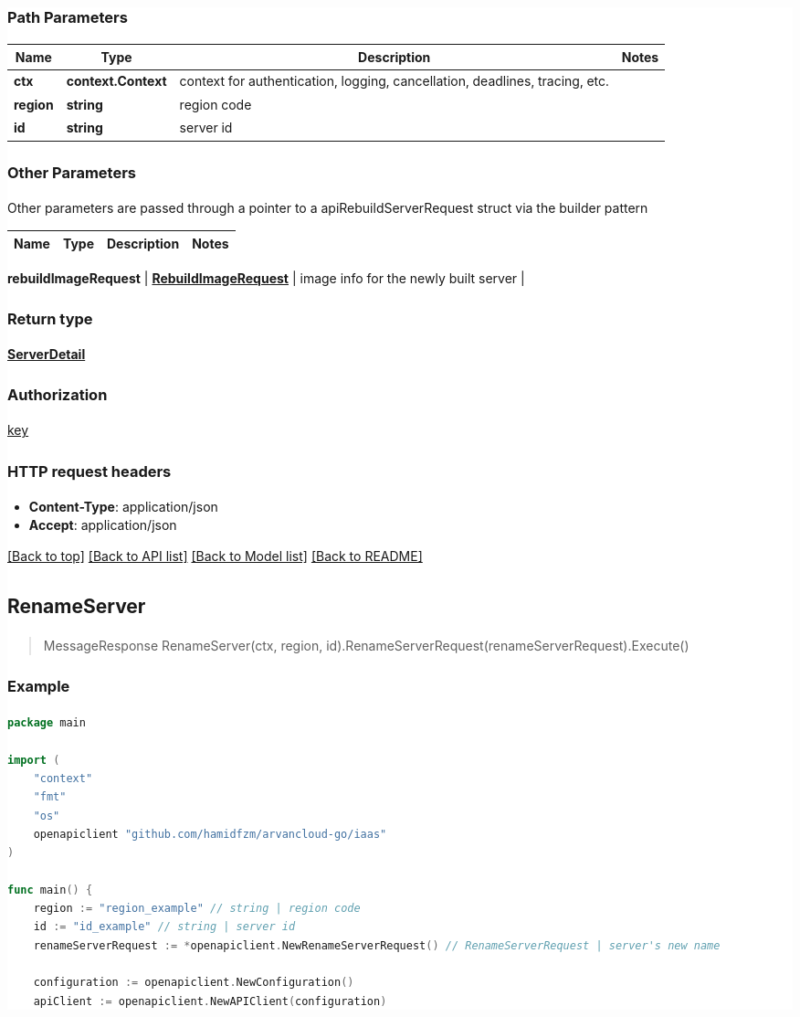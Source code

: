 ### Path Parameters


Name | Type | Description  | Notes
------------- | ------------- | ------------- | -------------
**ctx** | **context.Context** | context for authentication, logging, cancellation, deadlines, tracing, etc.
**region** | **string** | region code | 
**id** | **string** | server id | 

### Other Parameters

Other parameters are passed through a pointer to a apiRebuildServerRequest struct via the builder pattern


Name | Type | Description  | Notes
------------- | ------------- | ------------- | -------------


 **rebuildImageRequest** | [**RebuildImageRequest**](RebuildImageRequest.md) | image info for the newly built server | 

### Return type

[**ServerDetail**](ServerDetail.md)

### Authorization

[key](../README.md#key)

### HTTP request headers

- **Content-Type**: application/json
- **Accept**: application/json

[[Back to top]](#) [[Back to API list]](../README.md#documentation-for-api-endpoints)
[[Back to Model list]](../README.md#documentation-for-models)
[[Back to README]](../README.md)


## RenameServer

> MessageResponse RenameServer(ctx, region, id).RenameServerRequest(renameServerRequest).Execute()





### Example

```go
package main

import (
    "context"
    "fmt"
    "os"
    openapiclient "github.com/hamidfzm/arvancloud-go/iaas"
)

func main() {
    region := "region_example" // string | region code
    id := "id_example" // string | server id
    renameServerRequest := *openapiclient.NewRenameServerRequest() // RenameServerRequest | server's new name

    configuration := openapiclient.NewConfiguration()
    apiClient := openapiclient.NewAPIClient(configuration)
```
